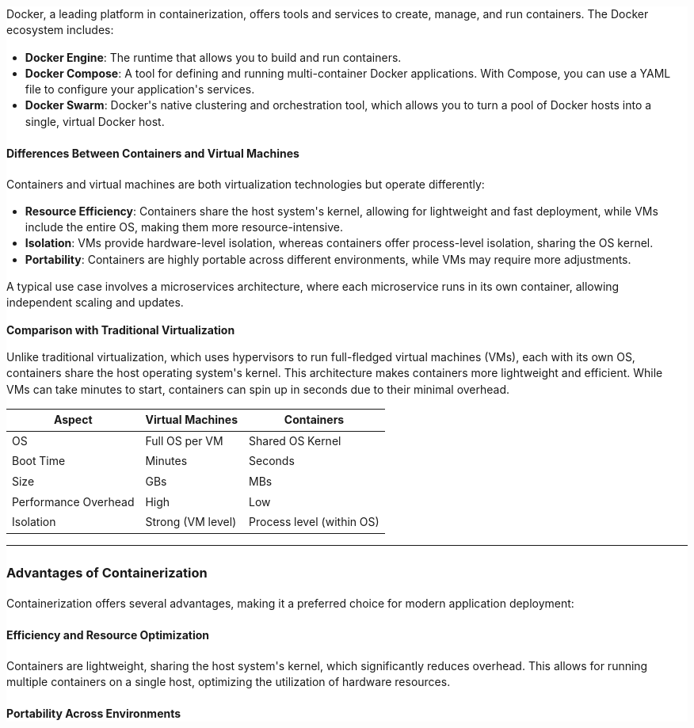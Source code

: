 Docker, a leading platform in containerization, offers tools and services to create, manage, and run containers. The Docker ecosystem includes:

- **Docker Engine**: The runtime that allows you to build and run containers.
- **Docker Compose**: A tool for defining and running multi-container Docker applications. With Compose, you can use a YAML file to configure your application's services.
- **Docker Swarm**: Docker's native clustering and orchestration tool, which allows you to turn a pool of Docker hosts into a single, virtual Docker host.

#### Differences Between Containers and Virtual Machines

Containers and virtual machines are both virtualization technologies but operate differently:

- **Resource Efficiency**: Containers share the host system's kernel, allowing for lightweight and fast deployment, while VMs include the entire OS, making them more resource-intensive.
- **Isolation**: VMs provide hardware-level isolation, whereas containers offer process-level isolation, sharing the OS kernel.
- **Portability**: Containers are highly portable across different environments, while VMs may require more adjustments.

A typical use case involves a microservices architecture, where each microservice runs in its own container, allowing independent scaling and updates.

**Comparison with Traditional Virtualization**

Unlike traditional virtualization, which uses hypervisors to run full-fledged virtual machines (VMs), each with its own OS, containers share the host operating system's kernel. This architecture makes containers more lightweight and efficient. While VMs can take minutes to start, containers can spin up in seconds due to their minimal overhead.

| Aspect                | Virtual Machines                       | Containers                            |
|-----------------------|----------------------------------------|---------------------------------------|
| OS                    | Full OS per VM                         | Shared OS Kernel                      |
| Boot Time             | Minutes                                | Seconds                               |
| Size                  | GBs                                    | MBs                                   |
| Performance Overhead  | High                                   | Low                                   |
| Isolation             | Strong (VM level)                     | Process level (within OS)             |


---

### Advantages of Containerization

Containerization offers several advantages, making it a preferred choice for modern application deployment:

#### Efficiency and Resource Optimization

Containers are lightweight, sharing the host system's kernel, which significantly reduces overhead. This allows for running multiple containers on a single host, optimizing the utilization of hardware resources.

#### Portability Across Environments
